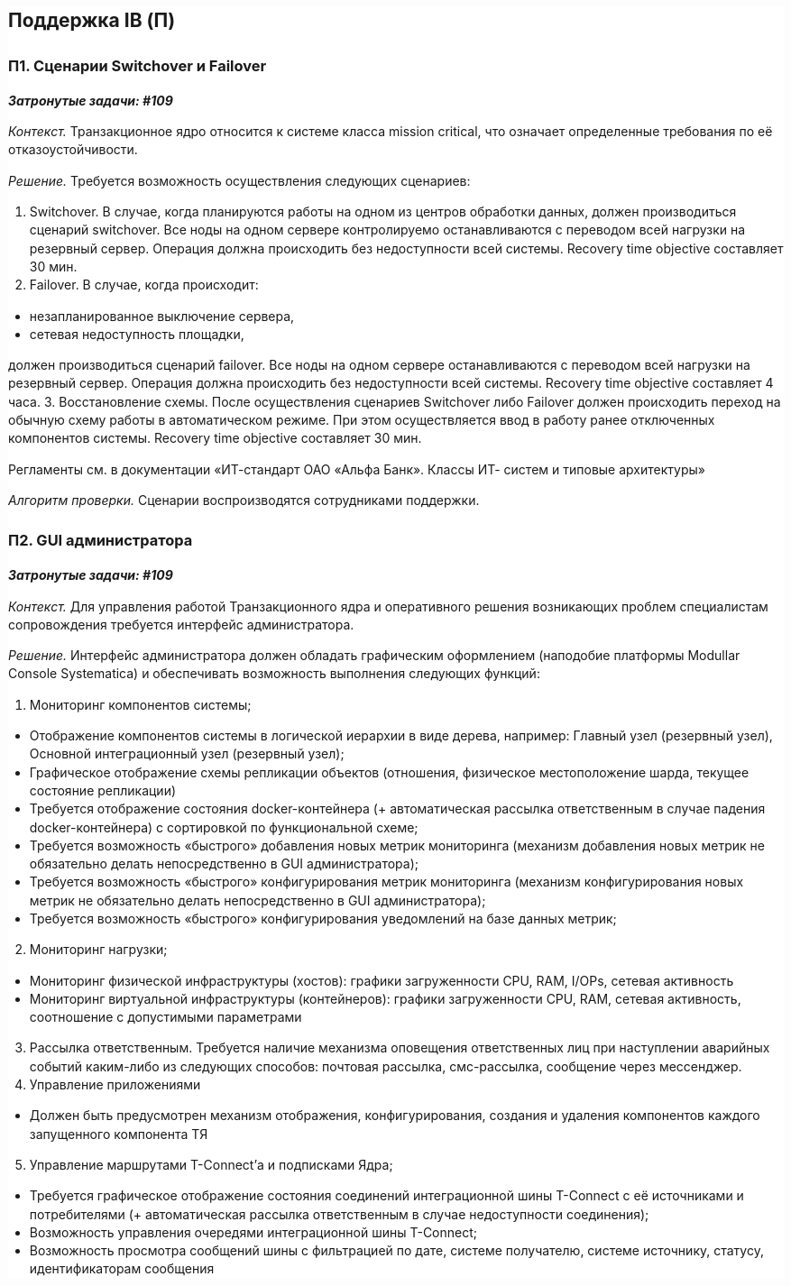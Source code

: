 ## Поддержка IB (__П__)
### П1. Сценарии Switchover и Failover
***Затронутые задачи: #109***

_Контекст._ Транзакционное ядро относится к системе класса mission critical, что означает определенные требования по её отказоустойчивости.

_Решение._ Требуется возможность осуществления следующих сценариев:
1.	Switchover. В случае, когда планируются работы на одном из центров обработки данных, должен производиться сценарий switchover. Все ноды на одном сервере контролируемо останавливаются с переводом всей нагрузки на резервный сервер. Операция должна происходить без недоступности всей системы. Recovery time objective cоставляет 30 мин.
2.	Failover. В случае, когда происходит:
  * незапланированное выключение сервера,
  * сетевая недоступность площадки,

  должен производиться сценарий failover. Все ноды на одном сервере останавливаются с переводом всей нагрузки на резервный сервер. Операция должна происходить без недоступности всей системы. Recovery time objective cоставляет 4 часа.
3.	Восстановление схемы. После осуществления сценариев Switchover либо Failover должен происходить переход на обычную схему работы в автоматическом режиме. При этом осуществляется ввод в работу ранее отключенных компонентов системы. Recovery time objective cоставляет 30 мин.

Регламенты см. в документации «ИТ-стандарт ОАО «Альфа Банк». Классы ИТ- систем и типовые архитектуры»

_Алгоритм проверки._ Сценарии воспроизводятся сотрудниками поддержки.

### П2. GUI администратора
***Затронутые задачи: #109***

_Контекст._ Для управления работой Транзакционного ядра и оперативного решения возникающих проблем специалистам сопровождения требуется интерфейс администратора.

_Решение._ Интерфейс администратора должен обладать графическим оформлением (наподобие платформы Modullar Console Systematica) и обеспечивать возможность выполнения следующих функций:
1.	Мониторинг компонентов системы;
  *	Отображение компонентов системы в логической иерархии в виде дерева, например: Главный узел (резервный узел), Основной интеграционный узел (резервный узел);
  * Графическое отображение схемы репликации объектов (отношения, физическое местоположение шарда, текущее состояние репликации)
  * Требуется отображение состояния docker-контейнера (+ автоматическая рассылка ответственным в случае падения docker-контейнера) с сортировкой по функциональной схеме;
  * Требуется возможность «быстрого» добавления новых метрик мониторинга (механизм добавления новых метрик не обязательно делать непосредственно в GUI администратора);
  * Требуется возможность «быстрого» конфигурирования метрик мониторинга (механизм конфигурирования новых метрик не обязательно делать непосредственно в GUI администратора);
  * Требуется возможность «быстрого» конфигурирования уведомлений на базе данных метрик;
2.	Мониторинг нагрузки;
  * Мониторинг физической инфраструктуры (хостов): графики загруженности CPU, RAM, I/OPs, сетевая активность
  * Мониторинг виртуальной инфраструктуры (контейнеров): графики загруженности CPU, RAM, сетевая активность, соотношение с допустимыми параметрами
3.	Рассылка ответственным. Требуется наличие механизма оповещения ответственных лиц при наступлении аварийных событий каким-либо из следующих способов: почтовая рассылка, смс-рассылка, сообщение через мессенджер.
4.	Управление приложениями
  * Должен быть предусмотрен механизм отображения, конфигурирования, создания и удаления компонентов каждого запущенного компонента ТЯ
5.	Управление маршрутами T-Connect’а и подписками Ядра;
  * Требуется графическое отображение состояния соединений интеграционной шины T-Connect с её источниками и потребителями (+ автоматическая рассылка ответственным в случае недоступности соединения);
  * Возможность управления очередями интеграционной шины T-Connect;
  * Возможность просмотра сообщений шины с фильтрацией по дате, системе получателю, системе источнику, статусу, идентификаторам сообщения